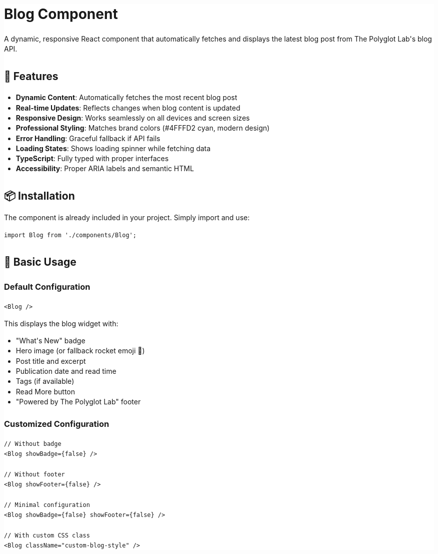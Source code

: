 # Blog Component

A dynamic, responsive React component that automatically fetches and displays the latest blog post from The Polyglot Lab's blog API.

## 🚀 Features

- **Dynamic Content**: Automatically fetches the most recent blog post
- **Real-time Updates**: Reflects changes when blog content is updated
- **Responsive Design**: Works seamlessly on all devices and screen sizes
- **Professional Styling**: Matches brand colors (#4FFFD2 cyan, modern design)
- **Error Handling**: Graceful fallback if API fails
- **Loading States**: Shows loading spinner while fetching data
- **TypeScript**: Fully typed with proper interfaces
- **Accessibility**: Proper ARIA labels and semantic HTML

## 📦 Installation

The component is already included in your project. Simply import and use:

```tsx
import Blog from './components/Blog';
```

## 🎯 Basic Usage

### Default Configuration

```tsx
<Blog />
```

This displays the blog widget with:
- "What's New" badge
- Hero image (or fallback rocket emoji 🚀)
- Post title and excerpt
- Publication date and read time
- Tags (if available)
- Read More button
- "Powered by The Polyglot Lab" footer

### Customized Configuration

```tsx
// Without badge
<Blog showBadge={false} />

// Without footer
<Blog showFooter={false} />

// Minimal configuration
<Blog showBadge={false} showFooter={false} />

// With custom CSS class
<Blog className="custom-blog-style" />
```
